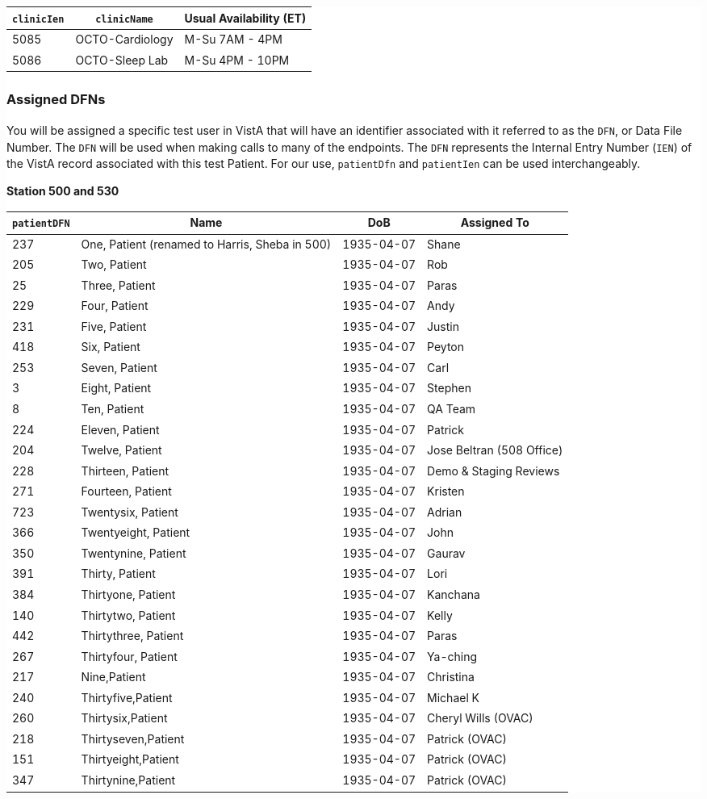 | `clinicIen` | `clinicName` | Usual Availability (ET) | 
| --- | ---------------- | ------ |
| 5085 | OCTO-Cardiology | M-Su 7AM - 4PM |
| 5086 | OCTO-Sleep Lab | M-Su 4PM - 10PM |



### Assigned DFNs
You will be assigned a specific test user in VistA that will have an identifier associated with it referred to as the `DFN`, or Data File Number. The `DFN` will be used when making calls to many of the endpoints. The `DFN` represents the Internal Entry Number (`IEN`) of the VistA record associated with this test Patient. For our use, `patientDfn` and `patientIen` can be used interchangeably. 

**Station 500 and 530**

| `patientDFN`  | Name | DoB | Assigned To |
| ------------- | ---- | --- | ----------- |
| 237 | One, Patient (renamed to Harris, Sheba in 500) | 1935-04-07 | Shane |
| 205 | Two, Patient | 1935-04-07 | Rob  |
| 25  | Three, Patient | 1935-04-07 | Paras |
| 229 | Four, Patient | 1935-04-07 | Andy |
| 231 | Five, Patient | 1935-04-07 | Justin |
| 418 | Six, Patient | 1935-04-07 | Peyton |
| 253 | Seven, Patient | 1935-04-07 | Carl |
| 3   | Eight, Patient | 1935-04-07 | Stephen |
| 8   | Ten, Patient | 1935-04-07 | QA Team |
| 224 | Eleven, Patient | 1935-04-07 | Patrick |
| 204 | Twelve, Patient | 1935-04-07 | Jose Beltran (508 Office) |
| 228 | Thirteen, Patient | 1935-04-07 | Demo & Staging Reviews |
| 271 | Fourteen, Patient | 1935-04-07 | Kristen |
| 723 | Twentysix, Patient | 1935-04-07 | Adrian |
| 366 | Twentyeight, Patient | 1935-04-07 | John |
| 350 | Twentynine, Patient | 1935-04-07 | Gaurav |
| 391 | Thirty, Patient | 1935-04-07 | Lori |
| 384 | Thirtyone, Patient | 1935-04-07 | Kanchana |
| 140 | Thirtytwo, Patient | 1935-04-07 | Kelly |
| 442 | Thirtythree, Patient | 1935-04-07 | Paras |
| 267 | Thirtyfour, Patient | 1935-04-07 | Ya-ching |
| 217 | Nine,Patient | 1935-04-07 | Christina |
| 240 | Thirtyfive,Patient | 1935-04-07 | Michael K |
| 260 | Thirtysix,Patient | 1935-04-07 | Cheryl Wills (OVAC) |
| 218 | Thirtyseven,Patient | 1935-04-07 | Patrick (OVAC) | 
| 151 | Thirtyeight,Patient | 1935-04-07 | Patrick (OVAC) |
| 347 | Thirtynine,Patient | 1935-04-07 | Patrick (OVAC) |
